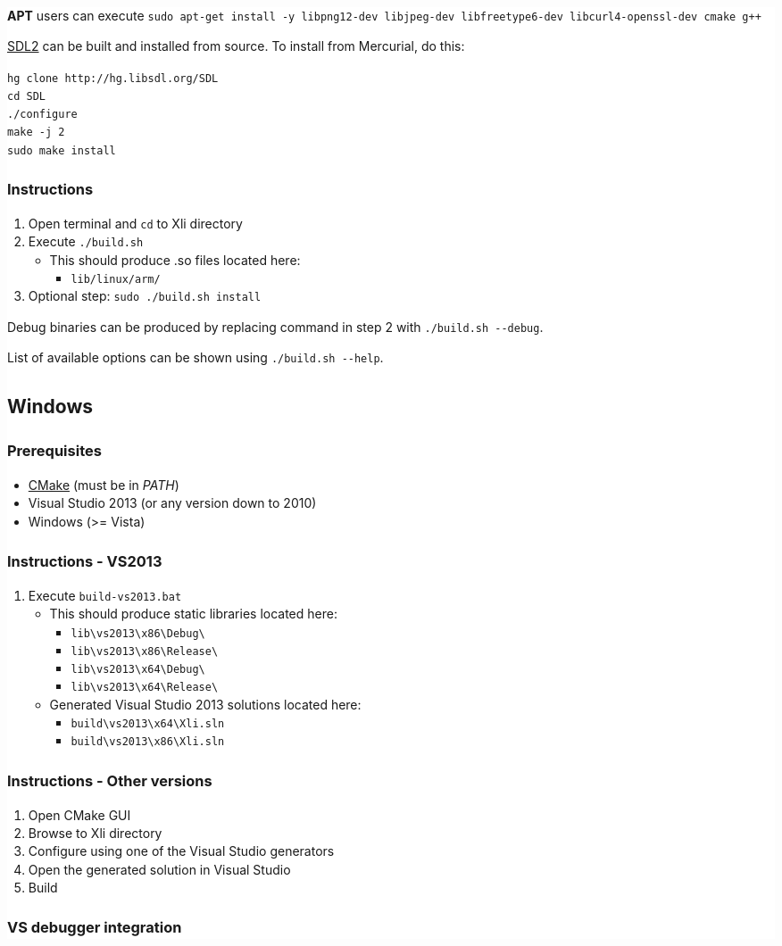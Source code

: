 **APT** users can execute `sudo apt-get install -y libpng12-dev libjpeg-dev libfreetype6-dev libcurl4-openssl-dev cmake g++`

[SDL2] can be built and installed from source. To install from Mercurial, do this:

    hg clone http://hg.libsdl.org/SDL
    cd SDL
    ./configure
    make -j 2
    sudo make install

### Instructions

1. Open terminal and `cd` to Xli directory
2. Execute `./build.sh`
   * This should produce .so files located here:
     - `lib/linux/arm/`
3. Optional step: `sudo ./build.sh install`

Debug binaries can be produced by replacing command in step 2 with `./build.sh --debug`.

List of available options can be shown using `./build.sh --help`.


## <a name="windows"></a>Windows

### Prerequisites

- [CMake] \(must be in *PATH*)
- Visual Studio 2013 (or any version down to 2010)
- Windows (>= Vista)

### Instructions - VS2013

1. Execute `build-vs2013.bat`
   * This should produce static libraries located here:
     - `lib\vs2013\x86\Debug\`
     - `lib\vs2013\x86\Release\`
     - `lib\vs2013\x64\Debug\`
     - `lib\vs2013\x64\Release\`
   * Generated Visual Studio 2013 solutions located here:
     - `build\vs2013\x64\Xli.sln`
     - `build\vs2013\x86\Xli.sln`

### Instructions - Other versions

1. Open CMake GUI
2. Browse to Xli directory
3. Configure using one of the Visual Studio generators
4. Open the generated solution in Visual Studio
5. Build

### VS debugger integration


[CMake]: http://www.cmake.org/
[MSYS]: http://www.mingw.org/wiki/MSYS
[SDL2]: http://libsdl.org/